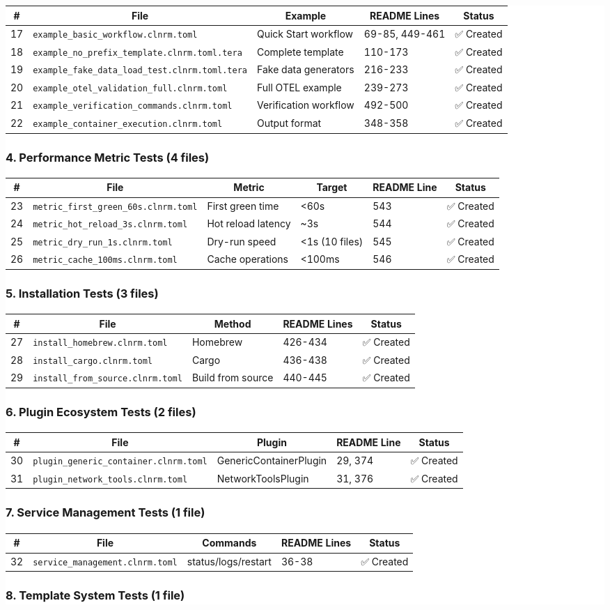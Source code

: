 | # | File | Example | README Lines | Status |
|---|------|---------|--------------|--------|
| 17 | `example_basic_workflow.clnrm.toml` | Quick Start workflow | 69-85, 449-461 | ✅ Created |
| 18 | `example_no_prefix_template.clnrm.toml.tera` | Complete template | 110-173 | ✅ Created |
| 19 | `example_fake_data_load_test.clnrm.toml.tera` | Fake data generators | 216-233 | ✅ Created |
| 20 | `example_otel_validation_full.clnrm.toml` | Full OTEL example | 239-273 | ✅ Created |
| 21 | `example_verification_commands.clnrm.toml` | Verification workflow | 492-500 | ✅ Created |
| 22 | `example_container_execution.clnrm.toml` | Output format | 348-358 | ✅ Created |

### 4. Performance Metric Tests (4 files)

| # | File | Metric | Target | README Line | Status |
|---|------|--------|--------|-------------|--------|
| 23 | `metric_first_green_60s.clnrm.toml` | First green time | <60s | 543 | ✅ Created |
| 24 | `metric_hot_reload_3s.clnrm.toml` | Hot reload latency | ~3s | 544 | ✅ Created |
| 25 | `metric_dry_run_1s.clnrm.toml` | Dry-run speed | <1s (10 files) | 545 | ✅ Created |
| 26 | `metric_cache_100ms.clnrm.toml` | Cache operations | <100ms | 546 | ✅ Created |

### 5. Installation Tests (3 files)

| # | File | Method | README Lines | Status |
|---|------|--------|--------------|--------|
| 27 | `install_homebrew.clnrm.toml` | Homebrew | 426-434 | ✅ Created |
| 28 | `install_cargo.clnrm.toml` | Cargo | 436-438 | ✅ Created |
| 29 | `install_from_source.clnrm.toml` | Build from source | 440-445 | ✅ Created |

### 6. Plugin Ecosystem Tests (2 files)

| # | File | Plugin | README Line | Status |
|---|------|--------|-------------|--------|
| 30 | `plugin_generic_container.clnrm.toml` | GenericContainerPlugin | 29, 374 | ✅ Created |
| 31 | `plugin_network_tools.clnrm.toml` | NetworkToolsPlugin | 31, 376 | ✅ Created |

### 7. Service Management Tests (1 file)

| # | File | Commands | README Lines | Status |
|---|------|----------|--------------|--------|
| 32 | `service_management.clnrm.toml` | status/logs/restart | 36-38 | ✅ Created |

### 8. Template System Tests (1 file)
